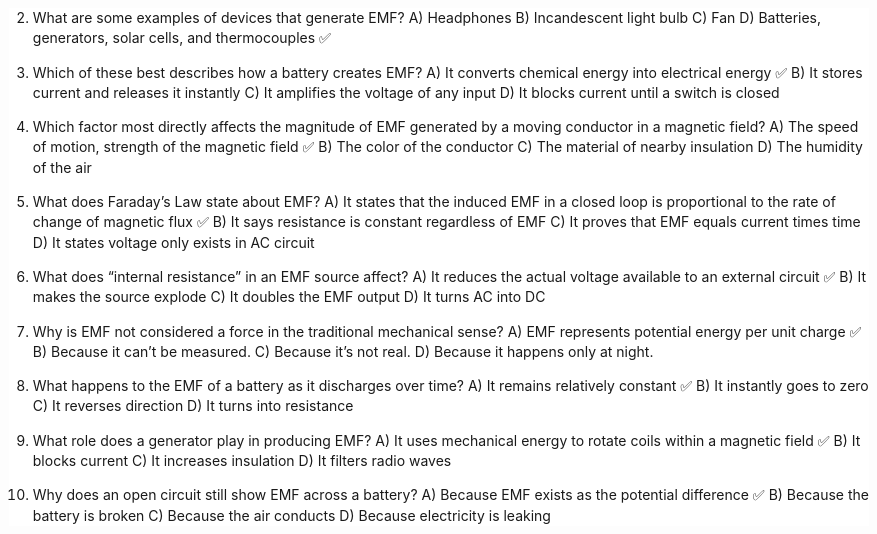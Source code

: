 2. What are some examples of devices that generate EMF?
A) Headphones
B) Incandescent light bulb
C) Fan
D) Batteries, generators, solar cells, and thermocouples ✅

3. Which of these best describes how a battery creates EMF?
A) It converts chemical energy into electrical energy ✅
B) It stores current and releases it instantly
C) It amplifies the voltage of any input
D) It blocks current until a switch is closed

4. Which factor most directly affects the magnitude of EMF generated by a moving conductor in a magnetic field?
A) The speed of motion, strength of the magnetic field ✅
B) The color of the conductor
C) The material of nearby insulation
D) The humidity of the air

5. What does Faraday’s Law state about EMF?
A) It states that the induced EMF in a closed loop is proportional to the rate of change of magnetic flux ✅
B) It says resistance is constant regardless of EMF
C) It proves that EMF equals current times time
D) It states voltage only exists in AC circuit

6. What does “internal resistance” in an EMF source affect?
A) It reduces the actual voltage available to an external circuit ✅
B) It makes the source explode
C) It doubles the EMF output
D) It turns AC into DC

7. Why is EMF not considered a force in the traditional mechanical sense?
A) EMF represents potential energy per unit charge ✅
B) Because it can’t be measured.
C) Because it’s not real.
D) Because it happens only at night.

8. What happens to the EMF of a battery as it discharges over time?
A) It remains  relatively constant ✅
B) It instantly goes to zero
C) It reverses direction
D) It turns into resistance

9. What role does a generator play in producing EMF?
A) It uses mechanical energy to rotate coils within a magnetic field ✅
B) It blocks current
C) It increases insulation
D) It filters radio waves

10. Why does an open circuit still show EMF across a battery?
A) Because EMF exists as the potential difference ✅
B) Because the battery is broken
C) Because the air conducts
D) Because electricity is leaking

